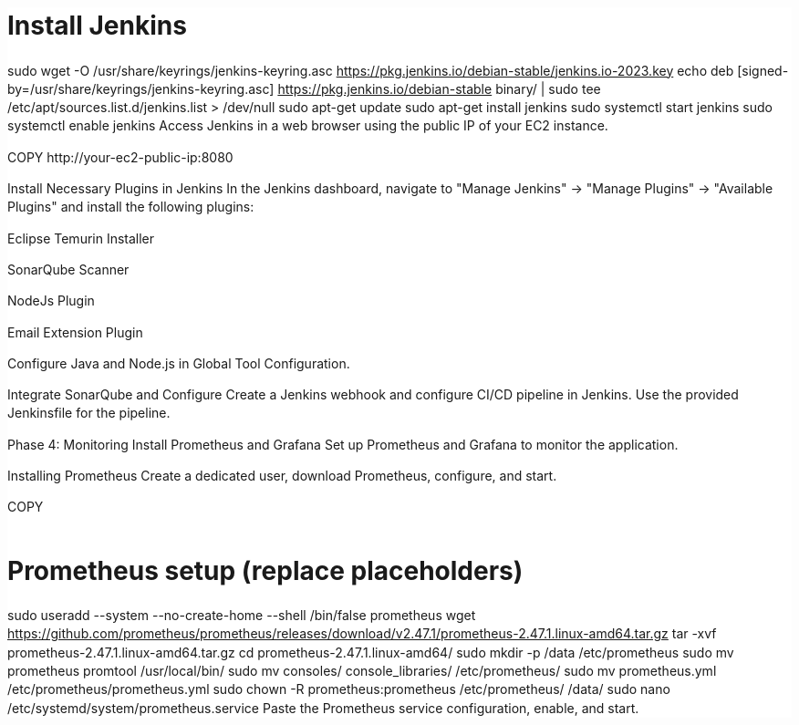 # Install Jenkins
sudo wget -O /usr/share/keyrings/jenkins-keyring.asc https://pkg.jenkins.io/debian-stable/jenkins.io-2023.key
echo deb [signed-by=/usr/share/keyrings/jenkins-keyring.asc] https://pkg.jenkins.io/debian-stable binary/ | sudo tee /etc/apt/sources.list.d/jenkins.list > /dev/null
sudo apt-get update
sudo apt-get install jenkins
sudo systemctl start jenkins
sudo systemctl enable jenkins
Access Jenkins in a web browser using the public IP of your EC2 instance.


COPY
http://your-ec2-public-ip:8080


Install Necessary Plugins in Jenkins
In the Jenkins dashboard, navigate to "Manage Jenkins" → "Manage Plugins" → "Available Plugins" and install the following plugins:

Eclipse Temurin Installer

SonarQube Scanner

NodeJs Plugin

Email Extension Plugin

Configure Java and Node.js in Global Tool Configuration.

Integrate SonarQube and Configure
Create a Jenkins webhook and configure CI/CD pipeline in Jenkins. Use the provided Jenkinsfile for the pipeline.

Phase 4: Monitoring
Install Prometheus and Grafana
Set up Prometheus and Grafana to monitor the application.

Installing Prometheus
Create a dedicated user, download Prometheus, configure, and start.


COPY
# Prometheus setup (replace placeholders)
sudo useradd --system --no-create-home --shell /bin/false prometheus
wget https://github.com/prometheus/prometheus/releases/download/v2.47.1/prometheus-2.47.1.linux-amd64.tar.gz
tar -xvf prometheus-2.47.1.linux-amd64.tar.gz
cd prometheus-2.47.1.linux-amd64/
sudo mkdir -p /data /etc/prometheus
sudo mv prometheus promtool /usr/local/bin/
sudo mv consoles/ console_libraries/ /etc/prometheus/
sudo mv prometheus.yml /etc/prometheus/prometheus.yml
sudo chown -R prometheus:prometheus /etc/prometheus/ /data/
sudo nano /etc/systemd/system/prometheus.service
Paste the Prometheus service configuration, enable, and start.
